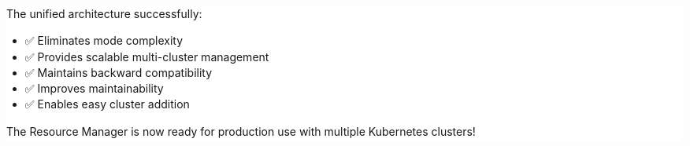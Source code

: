 The unified architecture successfully:
- ✅ Eliminates mode complexity
- ✅ Provides scalable multi-cluster management
- ✅ Maintains backward compatibility
- ✅ Improves maintainability
- ✅ Enables easy cluster addition

The Resource Manager is now ready for production use with multiple Kubernetes clusters! 